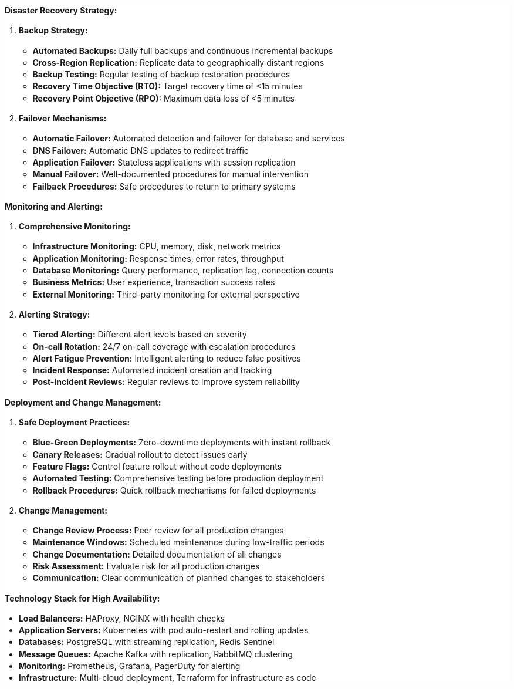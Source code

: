**Disaster Recovery Strategy:**

1. **Backup Strategy:**
   - **Automated Backups:** Daily full backups and continuous incremental backups
   - **Cross-Region Replication:** Replicate data to geographically distant regions
   - **Backup Testing:** Regular testing of backup restoration procedures
   - **Recovery Time Objective (RTO):** Target recovery time of <15 minutes
   - **Recovery Point Objective (RPO):** Maximum data loss of <5 minutes

2. **Failover Mechanisms:**
   - **Automatic Failover:** Automated detection and failover for database and services
   - **DNS Failover:** Automatic DNS updates to redirect traffic
   - **Application Failover:** Stateless applications with session replication
   - **Manual Failover:** Well-documented procedures for manual intervention
   - **Failback Procedures:** Safe procedures to return to primary systems

**Monitoring and Alerting:**

1. **Comprehensive Monitoring:**
   - **Infrastructure Monitoring:** CPU, memory, disk, network metrics
   - **Application Monitoring:** Response times, error rates, throughput
   - **Database Monitoring:** Query performance, replication lag, connection counts
   - **Business Metrics:** User experience, transaction success rates
   - **External Monitoring:** Third-party monitoring for external perspective

2. **Alerting Strategy:**
   - **Tiered Alerting:** Different alert levels based on severity
   - **On-call Rotation:** 24/7 on-call coverage with escalation procedures
   - **Alert Fatigue Prevention:** Intelligent alerting to reduce false positives
   - **Incident Response:** Automated incident creation and tracking
   - **Post-incident Reviews:** Regular reviews to improve system reliability

**Deployment and Change Management:**

1. **Safe Deployment Practices:**
   - **Blue-Green Deployments:** Zero-downtime deployments with instant rollback
   - **Canary Releases:** Gradual rollout to detect issues early
   - **Feature Flags:** Control feature rollout without code deployments
   - **Automated Testing:** Comprehensive testing before production deployment
   - **Rollback Procedures:** Quick rollback mechanisms for failed deployments

2. **Change Management:**
   - **Change Review Process:** Peer review for all production changes
   - **Maintenance Windows:** Scheduled maintenance during low-traffic periods
   - **Change Documentation:** Detailed documentation of all changes
   - **Risk Assessment:** Evaluate risk for all production changes
   - **Communication:** Clear communication of planned changes to stakeholders

**Technology Stack for High Availability:**
- **Load Balancers:** HAProxy, NGINX with health checks
- **Application Servers:** Kubernetes with pod auto-restart and rolling updates
- **Databases:** PostgreSQL with streaming replication, Redis Sentinel
- **Message Queues:** Apache Kafka with replication, RabbitMQ clustering
- **Monitoring:** Prometheus, Grafana, PagerDuty for alerting
- **Infrastructure:** Multi-cloud deployment, Terraform for infrastructure as code
